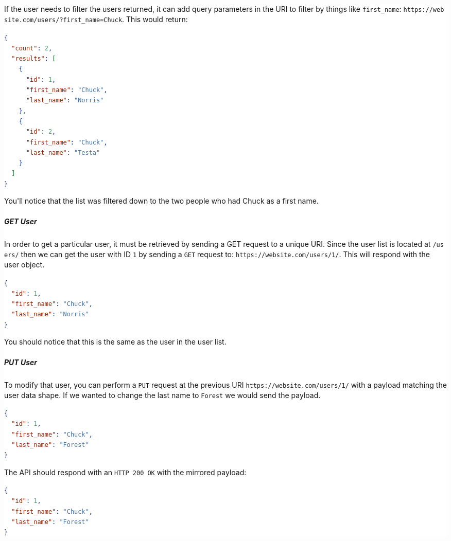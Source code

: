 If the user needs to filter the users returned, it can add query parameters in the URI to filter by things like `first_name`: `https://website.com/users/?first_name=Chuck`. This would return:

```json
{
  "count": 2,
  "results": [
    {
      "id": 1,
      "first_name": "Chuck",
      "last_name": "Norris"
    },
    {
      "id": 2,
      "first_name": "Chuck",
      "last_name": "Testa"
    }
  ]
}
```

You'll notice that the list was filtered down to the two people who had Chuck as a first name.

##### GET User

In order to get a particular user, it must be retrieved by sending a GET request to a unique URI. Since the user list is located at `/users/` then we can get the user with ID `1` by sending a `GET` request to: `https://website.com/users/1/`. This will respond with the user object.

```json
{
  "id": 1,
  "first_name": "Chuck",
  "last_name": "Norris"
}
```

You should notice that this is the same as the user in the user list.

##### PUT User

To modify that user, you can perform a `PUT` request at the previous URI `https://website.com/users/1/` with a payload matching the user data shape. If we wanted to change the last name to `Forest` we would send the payload.

```json
{
  "id": 1,
  "first_name": "Chuck",
  "last_name": "Forest"
}
```

The API should respond with an `HTTP 200 OK` with the mirrored payload:

```json
{
  "id": 1,
  "first_name": "Chuck",
  "last_name": "Forest"
}
```
